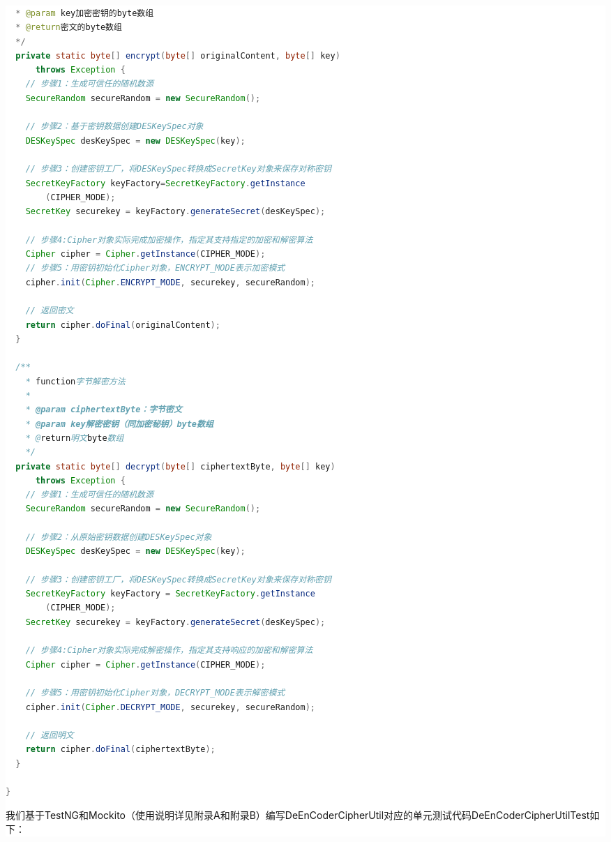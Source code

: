 ```java
  * @param key加密密钥的byte数组
  * @return密文的byte数组
  */
  private static byte[] encrypt(byte[] originalContent, byte[] key)
      throws Exception {
    // 步骤1：生成可信任的随机数源
    SecureRandom secureRandom = new SecureRandom();

    // 步骤2：基于密钥数据创建DESKeySpec对象
    DESKeySpec desKeySpec = new DESKeySpec(key);

    // 步骤3：创建密钥工厂，将DESKeySpec转换成SecretKey对象来保存对称密钥
    SecretKeyFactory keyFactory=SecretKeyFactory.getInstance
        (CIPHER_MODE);
    SecretKey securekey = keyFactory.generateSecret(desKeySpec);

    // 步骤4:Cipher对象实际完成加密操作，指定其支持指定的加密和解密算法
    Cipher cipher = Cipher.getInstance(CIPHER_MODE);
    // 步骤5：用密钥初始化Cipher对象，ENCRYPT_MODE表示加密模式
    cipher.init(Cipher.ENCRYPT_MODE, securekey, secureRandom);

    // 返回密文
    return cipher.doFinal(originalContent);
  }

  /**
    * function字节解密方法
    *
    * @param ciphertextByte：字节密文
    * @param key解密密钥（同加密秘钥）byte数组
    * @return明文byte数组
    */
  private static byte[] decrypt(byte[] ciphertextByte, byte[] key)
      throws Exception {
    // 步骤1：生成可信任的随机数源
    SecureRandom secureRandom = new SecureRandom();

    // 步骤2：从原始密钥数据创建DESKeySpec对象
    DESKeySpec desKeySpec = new DESKeySpec(key);

    // 步骤3：创建密钥工厂，将DESKeySpec转换成SecretKey对象来保存对称密钥
    SecretKeyFactory keyFactory = SecretKeyFactory.getInstance
        (CIPHER_MODE);
    SecretKey securekey = keyFactory.generateSecret(desKeySpec);

    // 步骤4:Cipher对象实际完成解密操作，指定其支持响应的加密和解密算法
    Cipher cipher = Cipher.getInstance(CIPHER_MODE);

    // 步骤5：用密钥初始化Cipher对象，DECRYPT_MODE表示解密模式
    cipher.init(Cipher.DECRYPT_MODE, securekey, secureRandom);

    // 返回明文
    return cipher.doFinal(ciphertextByte);
  }

}
```
我们基于TestNG和Mockito（使用说明详见附录A和附录B）编写DeEnCoderCipherUtil对应的单元测试代码DeEnCoderCipherUtilTest如下：
